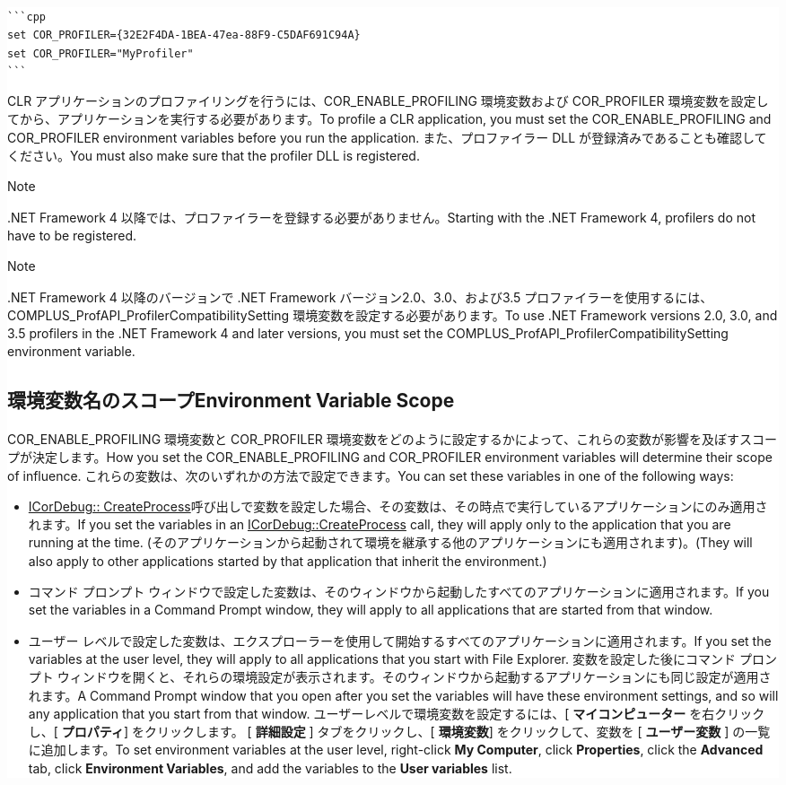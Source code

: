     ```cpp  
    set COR_PROFILER={32E2F4DA-1BEA-47ea-88F9-C5DAF691C94A}  
    set COR_PROFILER="MyProfiler"  
    ```  
  
 <span data-ttu-id="06e19-110">CLR アプリケーションのプロファイリングを行うには、COR_ENABLE_PROFILING 環境変数および COR_PROFILER 環境変数を設定してから、アプリケーションを実行する必要があります。</span><span class="sxs-lookup"><span data-stu-id="06e19-110">To profile a CLR application, you must set the COR_ENABLE_PROFILING and COR_PROFILER environment variables before you run the application.</span></span> <span data-ttu-id="06e19-111">また、プロファイラー DLL が登録済みであることも確認してください。</span><span class="sxs-lookup"><span data-stu-id="06e19-111">You must also make sure that the profiler DLL is registered.</span></span>  
  
> [!NOTE]
> <span data-ttu-id="06e19-112">.NET Framework 4 以降では、プロファイラーを登録する必要がありません。</span><span class="sxs-lookup"><span data-stu-id="06e19-112">Starting with the .NET Framework 4, profilers do not have to be registered.</span></span>  
  
> [!NOTE]
> <span data-ttu-id="06e19-113">.NET Framework 4 以降のバージョンで .NET Framework バージョン2.0、3.0、および3.5 プロファイラーを使用するには、COMPLUS_ProfAPI_ProfilerCompatibilitySetting 環境変数を設定する必要があります。</span><span class="sxs-lookup"><span data-stu-id="06e19-113">To use .NET Framework versions 2.0, 3.0, and 3.5 profilers in the .NET Framework 4 and later versions, you must set the COMPLUS_ProfAPI_ProfilerCompatibilitySetting environment variable.</span></span>  
  
## <a name="environment-variable-scope"></a><span data-ttu-id="06e19-114">環境変数名のスコープ</span><span class="sxs-lookup"><span data-stu-id="06e19-114">Environment Variable Scope</span></span>  

 <span data-ttu-id="06e19-115">COR_ENABLE_PROFILING 環境変数と COR_PROFILER 環境変数をどのように設定するかによって、これらの変数が影響を及ぼすスコープが決定します。</span><span class="sxs-lookup"><span data-stu-id="06e19-115">How you set the COR_ENABLE_PROFILING and COR_PROFILER environment variables will determine their scope of influence.</span></span> <span data-ttu-id="06e19-116">これらの変数は、次のいずれかの方法で設定できます。</span><span class="sxs-lookup"><span data-stu-id="06e19-116">You can set these variables in one of the following ways:</span></span>  
  
- <span data-ttu-id="06e19-117">[ICorDebug:: CreateProcess](../debugging/icordebug-createprocess-method.md)呼び出しで変数を設定した場合、その変数は、その時点で実行しているアプリケーションにのみ適用されます。</span><span class="sxs-lookup"><span data-stu-id="06e19-117">If you set the variables in an [ICorDebug::CreateProcess](../debugging/icordebug-createprocess-method.md) call, they will apply only to the application that you are running at the time.</span></span> <span data-ttu-id="06e19-118">(そのアプリケーションから起動されて環境を継承する他のアプリケーションにも適用されます)。</span><span class="sxs-lookup"><span data-stu-id="06e19-118">(They will also apply to other applications started by that application that inherit the environment.)</span></span>  
  
- <span data-ttu-id="06e19-119">コマンド プロンプト ウィンドウで設定した変数は、そのウィンドウから起動したすべてのアプリケーションに適用されます。</span><span class="sxs-lookup"><span data-stu-id="06e19-119">If you set the variables in a Command Prompt window, they will apply to all applications that are started from that window.</span></span>  
  
- <span data-ttu-id="06e19-120">ユーザー レベルで設定した変数は、エクスプローラーを使用して開始するすべてのアプリケーションに適用されます。</span><span class="sxs-lookup"><span data-stu-id="06e19-120">If you set the variables at the user level, they will apply to all applications that you start with File Explorer.</span></span> <span data-ttu-id="06e19-121">変数を設定した後にコマンド プロンプト ウィンドウを開くと、それらの環境設定が表示されます。そのウィンドウから起動するアプリケーションにも同じ設定が適用されます。</span><span class="sxs-lookup"><span data-stu-id="06e19-121">A Command Prompt window that you open after you set the variables will have these environment settings, and so will any application that you start from that window.</span></span> <span data-ttu-id="06e19-122">ユーザーレベルで環境変数を設定するには、[ **マイコンピューター** を右クリックし、[ **プロパティ**] をクリックします。 [ **詳細設定** ] タブをクリックし、[ **環境変数**] をクリックして、変数を [ **ユーザー変数** ] の一覧に追加します。</span><span class="sxs-lookup"><span data-stu-id="06e19-122">To set environment variables at the user level, right-click **My Computer**, click **Properties**, click the **Advanced** tab, click **Environment Variables**, and add the variables to the **User variables** list.</span></span>  
  